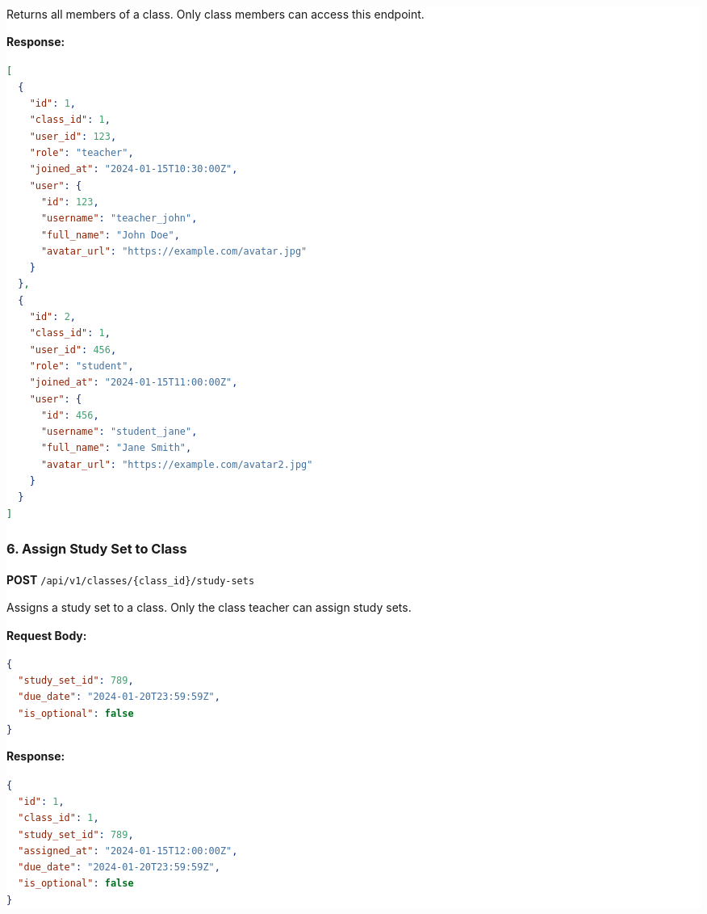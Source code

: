 Returns all members of a class. Only class members can access this endpoint.

**Response:**
```json
[
  {
    "id": 1,
    "class_id": 1,
    "user_id": 123,
    "role": "teacher",
    "joined_at": "2024-01-15T10:30:00Z",
    "user": {
      "id": 123,
      "username": "teacher_john",
      "full_name": "John Doe",
      "avatar_url": "https://example.com/avatar.jpg"
    }
  },
  {
    "id": 2,
    "class_id": 1,
    "user_id": 456,
    "role": "student",
    "joined_at": "2024-01-15T11:00:00Z",
    "user": {
      "id": 456,
      "username": "student_jane",
      "full_name": "Jane Smith",
      "avatar_url": "https://example.com/avatar2.jpg"
    }
  }
]
```

### 6. Assign Study Set to Class

**POST** `/api/v1/classes/{class_id}/study-sets`

Assigns a study set to a class. Only the class teacher can assign study sets.

**Request Body:**
```json
{
  "study_set_id": 789,
  "due_date": "2024-01-20T23:59:59Z",
  "is_optional": false
}
```

**Response:**
```json
{
  "id": 1,
  "class_id": 1,
  "study_set_id": 789,
  "assigned_at": "2024-01-15T12:00:00Z",
  "due_date": "2024-01-20T23:59:59Z",
  "is_optional": false
}
```
